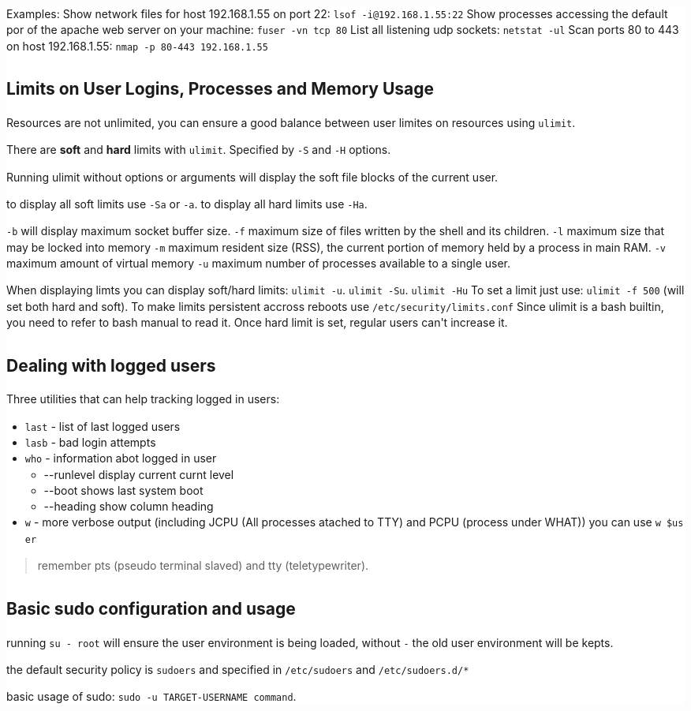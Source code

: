 Examples:
Show network files for host 192.168.1.55 on port 22: `lsof -i@192.168.1.55:22`
Show processes accessing the default por of the apache web server on your machine: `fuser -vn tcp 80`
List all listening udp sockets: `netstat -ul`
Scan ports 80 to 443 on host 192.168.1.55: `nmap -p 80-443 192.168.1.55`

## Limits on User Logins, Processes and Memory Usage

Resources are not unlimited, you can ensure a good balance between user limites on resources using `ulimit`.

There are **soft** and **hard** limits with `ulimit`. Specified by `-S` and `-H` options.

Running ulimit without options or arguments will display the soft file blocks of the current user.

to display all soft limits use `-Sa` or `-a`. to display all hard limits use `-Ha`.

`-b` will display maximum socket buffer size.
`-f` maximum size of files written by the shell and its children.
`-l` maximum size that may be locked into  memory
`-m` maximum resident size (RSS), the current portion of memory held by a process in main RAM.
`-v` maximum amount of virtual memory
`-u` maximum number of processes available to a single user.

When displaying limts you can display soft/hard limits: `ulimit -u`. `ulimit -Su`. `ulimit -Hu`
To set a limit just use: `ulimit -f 500` (will set both hard and soft). To make limits persistent accross reboots use `/etc/security/limits.conf`
Since ulimit is a bash builtin, you need to refer to bash manual to read it.
Once hard limit is set, regular users can't increase it.

## Dealing with logged users

Three utilities that can help tracking logged in users:

- `last` - list of last logged users
- `lasb` - bad login attempts
- `who` - information abot logged in user
  - --runlevel display current curnt level
  - --boot shows last system boot
  - --heading show column heading
- `w` - more verbose output (including JCPU (All processes atached to TTY) and PCPU (process under WHAT)) you can use `w $user`

> remember pts (pseudo terminal slaved) and tty (teletypewriter).

## Basic sudo configuration and usage

running `su - root` will ensure the user environment is being loaded, without `-` the old user environment will be kepts.

the default security policy is `sudoers` and specified in `/etc/sudoers` and `/etc/sudoers.d/*`

basic usage of sudo: `sudo -u TARGET-USERNAME command`.
